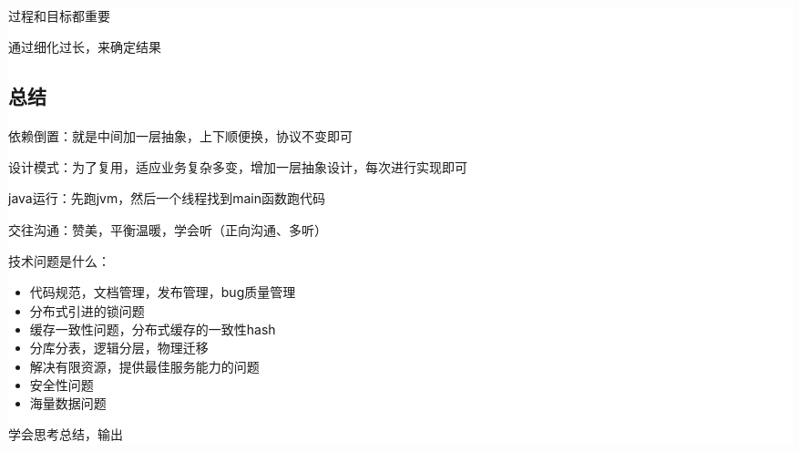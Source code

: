 过程和目标都重要

通过细化过长，来确定结果

## 总结

依赖倒置：就是中间加一层抽象，上下顺便换，协议不变即可

设计模式：为了复用，适应业务复杂多变，增加一层抽象设计，每次进行实现即可

java运行：先跑jvm，然后一个线程找到main函数跑代码

交往沟通：赞美，平衡温暖，学会听（正向沟通、多听）

技术问题是什么：

* 代码规范，文档管理，发布管理，bug质量管理
* 分布式引进的锁问题
* 缓存一致性问题，分布式缓存的一致性hash
* 分库分表，逻辑分层，物理迁移
* 解决有限资源，提供最佳服务能力的问题
* 安全性问题
* 海量数据问题

学会思考总结，输出
